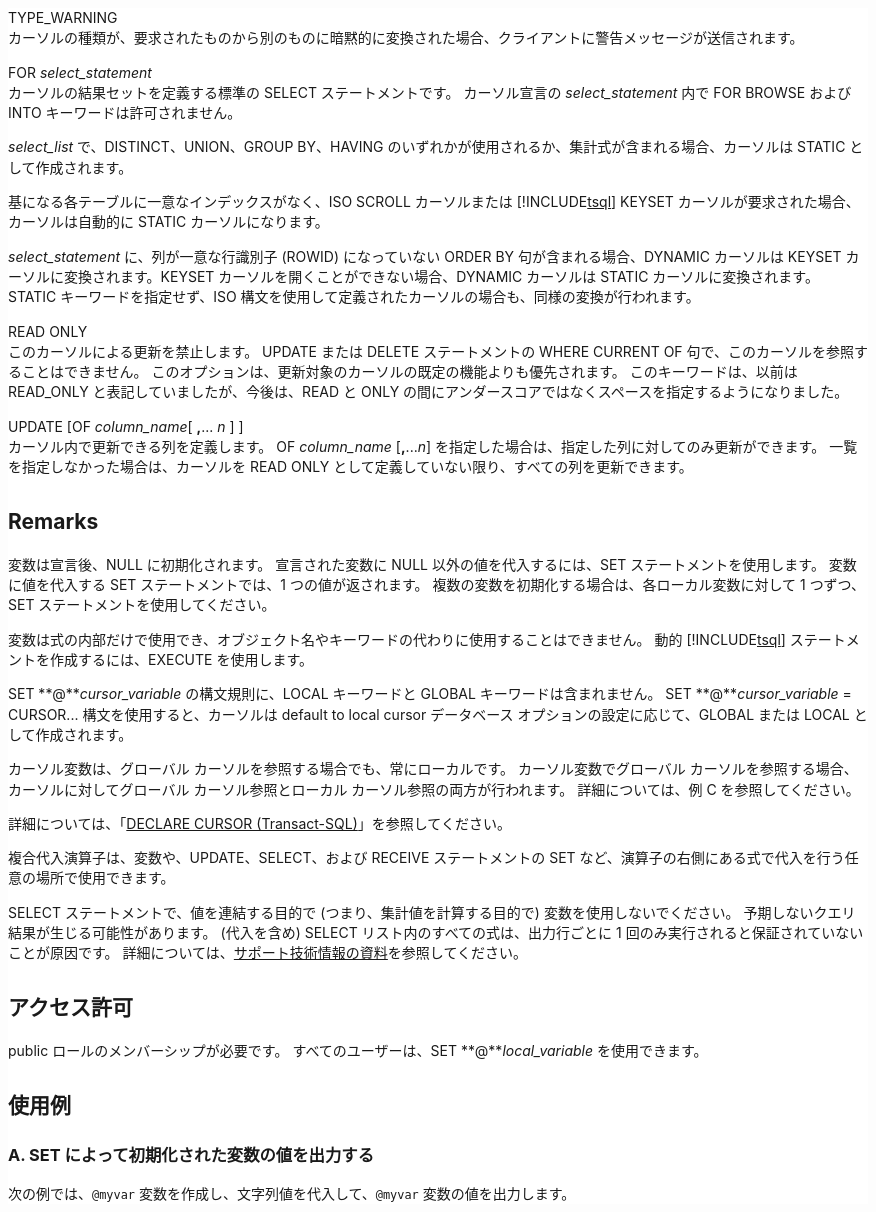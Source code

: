  TYPE_WARNING  
 カーソルの種類が、要求されたものから別のものに暗黙的に変換された場合、クライアントに警告メッセージが送信されます。  
  
 FOR *select_statement*  
 カーソルの結果セットを定義する標準の SELECT ステートメントです。 カーソル宣言の *select_statement* 内で FOR BROWSE および INTO キーワードは許可されません。  
  
 *select_list* で、DISTINCT、UNION、GROUP BY、HAVING のいずれかが使用されるか、集計式が含まれる場合、カーソルは STATIC として作成されます。  
  
 基になる各テーブルに一意なインデックスがなく、ISO SCROLL カーソルまたは [!INCLUDE[tsql](../../includes/tsql-md.md)] KEYSET カーソルが要求された場合、カーソルは自動的に STATIC カーソルになります。  
  
 *select_statement* に、列が一意な行識別子 (ROWID) になっていない ORDER BY 句が含まれる場合、DYNAMIC カーソルは KEYSET カーソルに変換されます。KEYSET カーソルを開くことができない場合、DYNAMIC カーソルは STATIC カーソルに変換されます。 STATIC キーワードを指定せず、ISO 構文を使用して定義されたカーソルの場合も、同様の変換が行われます。  
  
 READ ONLY  
 このカーソルによる更新を禁止します。 UPDATE または DELETE ステートメントの WHERE CURRENT OF 句で、このカーソルを参照することはできません。 このオプションは、更新対象のカーソルの既定の機能よりも優先されます。 このキーワードは、以前は READ_ONLY と表記していましたが、今後は、READ と ONLY の間にアンダースコアではなくスペースを指定するようになりました。  
  
 UPDATE [OF *column_name*[ **,**... *n* ] ]  
 カーソル内で更新できる列を定義します。 OF *column_name* [**,**...*n*] を指定した場合は、指定した列に対してのみ更新ができます。 一覧を指定しなかった場合は、カーソルを READ ONLY として定義していない限り、すべての列を更新できます。  
  
## <a name="remarks"></a>Remarks  
 変数は宣言後、NULL に初期化されます。 宣言された変数に NULL 以外の値を代入するには、SET ステートメントを使用します。 変数に値を代入する SET ステートメントでは、1 つの値が返されます。 複数の変数を初期化する場合は、各ローカル変数に対して 1 つずつ、SET ステートメントを使用してください。  
  
 変数は式の内部だけで使用でき、オブジェクト名やキーワードの代わりに使用することはできません。 動的 [!INCLUDE[tsql](../../includes/tsql-md.md)] ステートメントを作成するには、EXECUTE を使用します。  
  
 SET **@***cursor_variable* の構文規則に、LOCAL キーワードと GLOBAL キーワードは含まれません。 SET **@***cursor_variable* = CURSOR... 構文を使用すると、カーソルは default to local cursor データベース オプションの設定に応じて、GLOBAL または LOCAL として作成されます。  
  
 カーソル変数は、グローバル カーソルを参照する場合でも、常にローカルです。 カーソル変数でグローバル カーソルを参照する場合、カーソルに対してグローバル カーソル参照とローカル カーソル参照の両方が行われます。 詳細については、例 C を参照してください。  
  
 詳細については、「[DECLARE CURSOR &#40;Transact-SQL&#41;](../../t-sql/language-elements/declare-cursor-transact-sql.md)」を参照してください。  
  
 複合代入演算子は、変数や、UPDATE、SELECT、および RECEIVE ステートメントの SET など、演算子の右側にある式で代入を行う任意の場所で使用できます。  
  
 SELECT ステートメントで、値を連結する目的で (つまり、集計値を計算する目的で) 変数を使用しないでください。 予期しないクエリ結果が生じる可能性があります。 (代入を含め) SELECT リスト内のすべての式は、出力行ごとに 1 回のみ実行されると保証されていないことが原因です。 詳細については、[サポート技術情報の資料](http://support.microsoft.com/kb/287515)を参照してください。  
  
## <a name="permissions"></a>アクセス許可  
 public ロールのメンバーシップが必要です。 すべてのユーザーは、SET **@***local_variable* を使用できます。  
  
## <a name="examples"></a>使用例  
  
### <a name="a-printing-the-value-of-a-variable-initialized-by-using-set"></a>A. SET によって初期化された変数の値を出力する  
 次の例では、`@myvar` 変数を作成し、文字列値を代入して、`@myvar` 変数の値を出力します。  
  